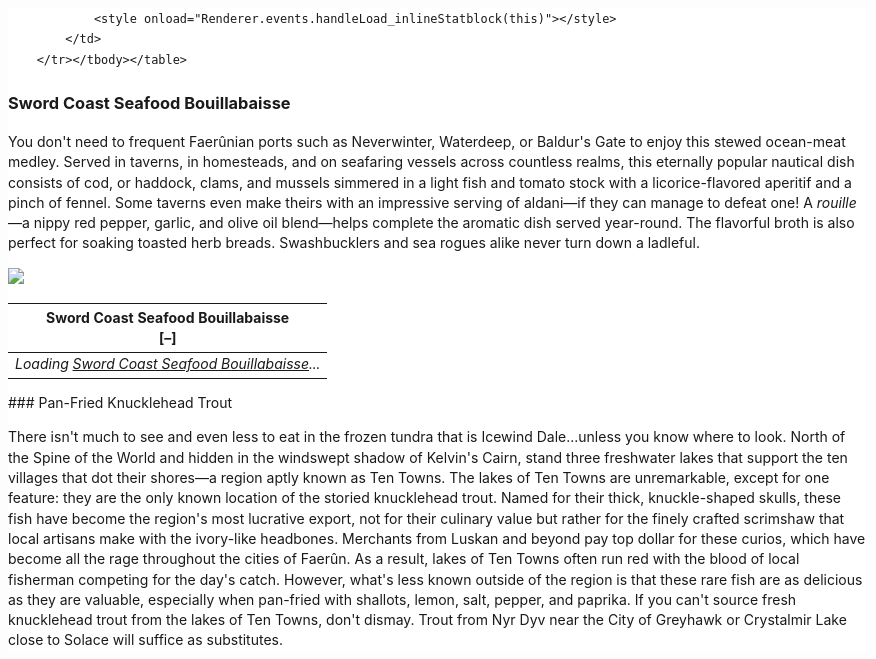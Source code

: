 				<style onload="Renderer.events.handleLoad_inlineStatblock(this)"></style>
			</td>
		</tr></tbody></table>
### Sword Coast Seafood Bouillabaisse

You don't need to frequent Faerûnian ports such as Neverwinter, Waterdeep, or Baldur's Gate to enjoy this stewed ocean-meat medley. Served in taverns, in homesteads, and on seafaring vessels across countless realms, this eternally popular nautical dish consists of cod, or haddock, clams, and mussels simmered in a light fish and tomato stock with a licorice-flavored aperitif and a pinch of fennel. Some taverns even make theirs with an impressive serving of aldani—if they can manage to defeat one! A *rouille*—a nippy red pepper, garlic, and olive oil blend—helps complete the aromatic dish served year-round. The flavorful broth is also perfect for soaking toasted herb breads. Swashbucklers and sea rogues alike never turn down a ladleful.

![](img/recipes/HF/040_Newm_9781984858900_lay_art_r1.webp)

<table class="rd__b-special rd__b-data  rd__b-data--stats">
		<thead>
			<tr>
				<th class="rd__data-embed-header ve-text-left" colspan="6" data-rd-data-embed-header="true">
					<div class="w-100 split-v-center">
						<div class="ve-flex-v-center w-100 min-w-0">
							<span class="rd__data-embed-name ve-hidden">Sword Coast Seafood Bouillabaisse</span>
							<span class="rd__data-embed-name-expanded ve-text-right pr-2 w-100 "></span>
						</div>
						<span class="rd__data-embed-toggle">[–]</span>
					</div>
				</th>
			</tr>
		</thead><tbody class="" data-rd-embedded-data-render-target="true"><tr>
			<td colspan="6" data-rd-tag="recipe" data-rd-uid="Sword Coast Seafood Bouillabaisse|HF" data-rd-page="recipes.html" data-rd-source="HF" data-rd-hash="sword%20coast%20seafood%20bouillabaisse_hf" data-rd-name="Sword Coast Seafood Bouillabaisse" data-rd-display-name="Sword Coast Seafood Bouillabaisse" data-rd-style="" data-rd-entry-data="{}">
				<i>Loading <a href="recipes.html#sword%20coast%20seafood%20bouillabaisse_hf"  onmouseover="Renderer.hover.pHandleLinkMouseOver(event, this)" onmouseleave="Renderer.hover.handleLinkMouseLeave(event, this)" onmousemove="Renderer.hover.handleLinkMouseMove(event, this)" onclick="Renderer.hover.handleLinkClick(event, this)" ondragstart="Renderer.hover.handleLinkDragStart(event, this)" data-vet-page="recipes.html" data-vet-source="HF" data-vet-hash="sword%20coast%20seafood%20bouillabaisse_hf" ontouchstart="Renderer.hover.handleTouchStart(event, this)" >Sword Coast Seafood Bouillabaisse</a>...</i>
				<style onload="Renderer.events.handleLoad_inlineStatblock(this)"></style>
			</td>
		</tr></tbody></table>
### Pan-Fried Knucklehead Trout

There isn't much to see and even less to eat in the frozen tundra that is Icewind Dale...unless you know where to look. North of the Spine of the World and hidden in the windswept shadow of Kelvin's Cairn, stand three freshwater lakes that support the ten villages that dot their shores—a region aptly known as Ten Towns. The lakes of Ten Towns are unremarkable, except for one feature: they are the only known location of the storied knucklehead trout. Named for their thick, knuckle-shaped skulls, these fish have become the region's most lucrative export, not for their culinary value but rather for the finely crafted scrimshaw that local artisans make with the ivory-like headbones. Merchants from Luskan and beyond pay top dollar for these curios, which have become all the rage throughout the cities of Faerûn. As a result, lakes of Ten Towns often run red with the blood of local fisherman competing for the day's catch. However, what's less known outside of the region is that these rare fish are as delicious as they are valuable, especially when pan-fried with shallots, lemon, salt, pepper, and paprika. If you can't source fresh knucklehead trout from the lakes of Ten Towns, don't dismay. Trout from Nyr Dyv near the City of Greyhawk or Crystalmir Lake close to Solace will suffice as substitutes.
